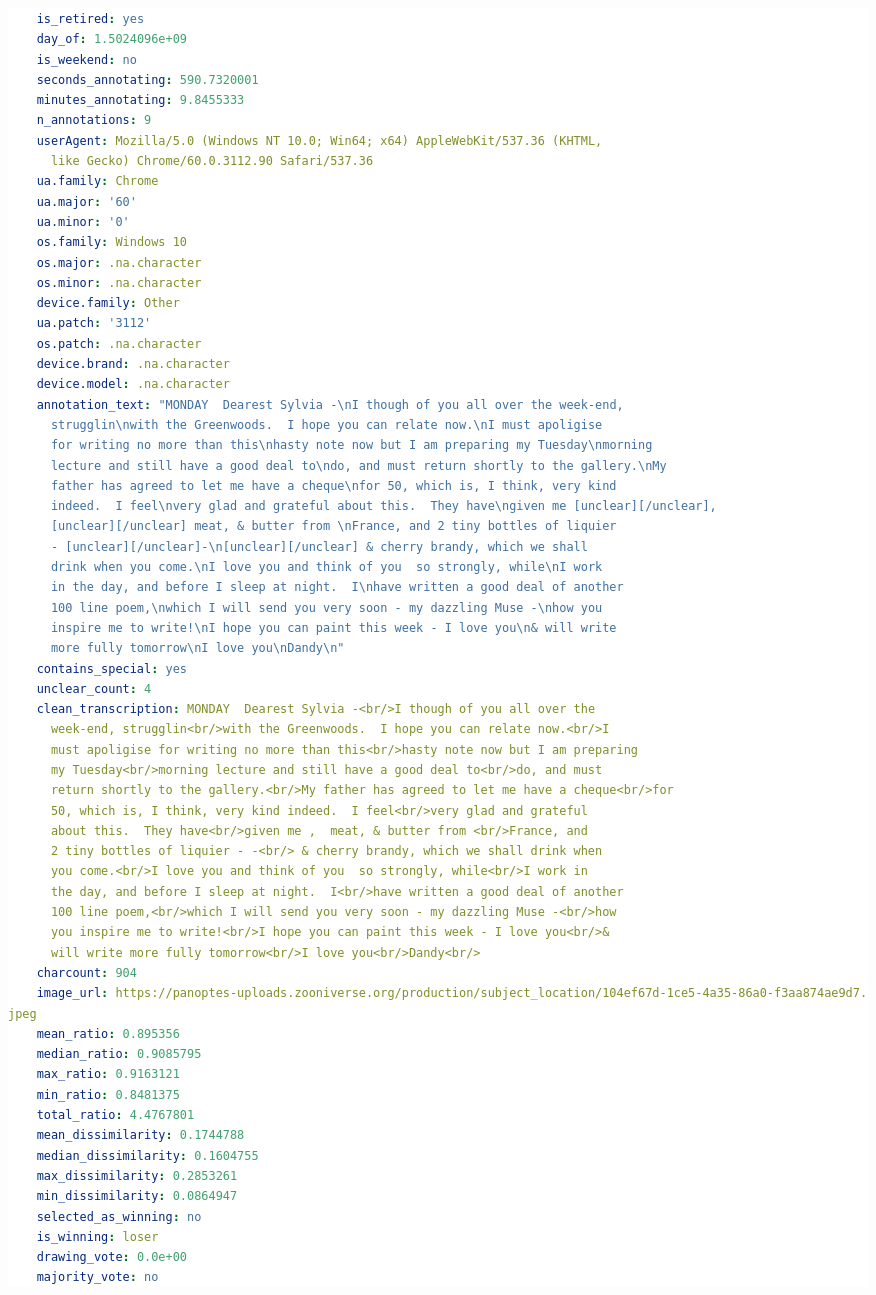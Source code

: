 ```yaml
    is_retired: yes
    day_of: 1.5024096e+09
    is_weekend: no
    seconds_annotating: 590.7320001
    minutes_annotating: 9.8455333
    n_annotations: 9
    userAgent: Mozilla/5.0 (Windows NT 10.0; Win64; x64) AppleWebKit/537.36 (KHTML,
      like Gecko) Chrome/60.0.3112.90 Safari/537.36
    ua.family: Chrome
    ua.major: '60'
    ua.minor: '0'
    os.family: Windows 10
    os.major: .na.character
    os.minor: .na.character
    device.family: Other
    ua.patch: '3112'
    os.patch: .na.character
    device.brand: .na.character
    device.model: .na.character
    annotation_text: "MONDAY  Dearest Sylvia -\nI though of you all over the week-end,
      strugglin\nwith the Greenwoods.  I hope you can relate now.\nI must apoligise
      for writing no more than this\nhasty note now but I am preparing my Tuesday\nmorning
      lecture and still have a good deal to\ndo, and must return shortly to the gallery.\nMy
      father has agreed to let me have a cheque\nfor 50, which is, I think, very kind
      indeed.  I feel\nvery glad and grateful about this.  They have\ngiven me [unclear][/unclear],
      [unclear][/unclear] meat, & butter from \nFrance, and 2 tiny bottles of liquier
      - [unclear][/unclear]-\n[unclear][/unclear] & cherry brandy, which we shall
      drink when you come.\nI love you and think of you  so strongly, while\nI work
      in the day, and before I sleep at night.  I\nhave written a good deal of another
      100 line poem,\nwhich I will send you very soon - my dazzling Muse -\nhow you
      inspire me to write!\nI hope you can paint this week - I love you\n& will write
      more fully tomorrow\nI love you\nDandy\n"
    contains_special: yes
    unclear_count: 4
    clean_transcription: MONDAY  Dearest Sylvia -<br/>I though of you all over the
      week-end, strugglin<br/>with the Greenwoods.  I hope you can relate now.<br/>I
      must apoligise for writing no more than this<br/>hasty note now but I am preparing
      my Tuesday<br/>morning lecture and still have a good deal to<br/>do, and must
      return shortly to the gallery.<br/>My father has agreed to let me have a cheque<br/>for
      50, which is, I think, very kind indeed.  I feel<br/>very glad and grateful
      about this.  They have<br/>given me ,  meat, & butter from <br/>France, and
      2 tiny bottles of liquier - -<br/> & cherry brandy, which we shall drink when
      you come.<br/>I love you and think of you  so strongly, while<br/>I work in
      the day, and before I sleep at night.  I<br/>have written a good deal of another
      100 line poem,<br/>which I will send you very soon - my dazzling Muse -<br/>how
      you inspire me to write!<br/>I hope you can paint this week - I love you<br/>&
      will write more fully tomorrow<br/>I love you<br/>Dandy<br/>
    charcount: 904
    image_url: https://panoptes-uploads.zooniverse.org/production/subject_location/104ef67d-1ce5-4a35-86a0-f3aa874ae9d7.jpeg
    mean_ratio: 0.895356
    median_ratio: 0.9085795
    max_ratio: 0.9163121
    min_ratio: 0.8481375
    total_ratio: 4.4767801
    mean_dissimilarity: 0.1744788
    median_dissimilarity: 0.1604755
    max_dissimilarity: 0.2853261
    min_dissimilarity: 0.0864947
    selected_as_winning: no
    is_winning: loser
    drawing_vote: 0.0e+00
    majority_vote: no
```
